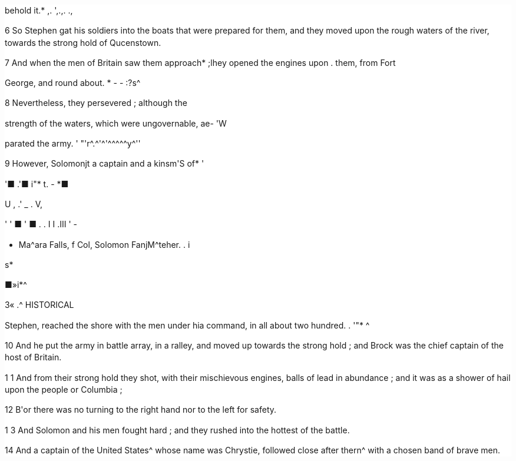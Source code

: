 behold it.* ,. ',.,. ., 

6 So Stephen gat his soldiers into the boats that 
were prepared for them, and they moved upon the 
rough waters of the river, towards the strong hold of 
Qucenstown. 

7 And when the men of Britain saw them approach* 
;lhey opened the engines upon . them, from Fort 

George, and round about. * - - :?s^ 

8 Nevertheless, they persevered ; although the 

strength of the waters, which were ungovernable, ae- 'W 

parated the army. ' "'r^.^'^'^^^^^y^'' 

9 However, Solomonjt a captain and a kinsm'S of* ' 

'■ .'■ i"* t. - *■ 

U , .' _ . V, 

' ' ■ ' ■ . . I I .III ' - 

* Ma^ara Falls, f Col, Solomon FanjM^teher. . i 



s* 












■»i*^ 



3« .^ HISTORICAL 

Stephen, reached the shore with the men under hia 
command, in all about two hundred. . '"* ^ 

10 And he put the army in battle array, in a ralley, 
and moved up towards the strong hold ; and Brock was 
the chief captain of the host of Britain. 

1 1 And from their strong hold they shot, with their 
mischievous engines, balls of lead in abundance ; and it 
was as a shower of hail upon the people or Columbia ; 

12 B'or there was no turning to the right hand nor 
to the left for safety. 

1 3 And Solomon and his men fought hard ; and they 
rushed into the hottest of the battle. 

14 And a captain of the United States^ whose name 
was Chrystie, followed close after thern^ with a chosen 
band of brave men. 
